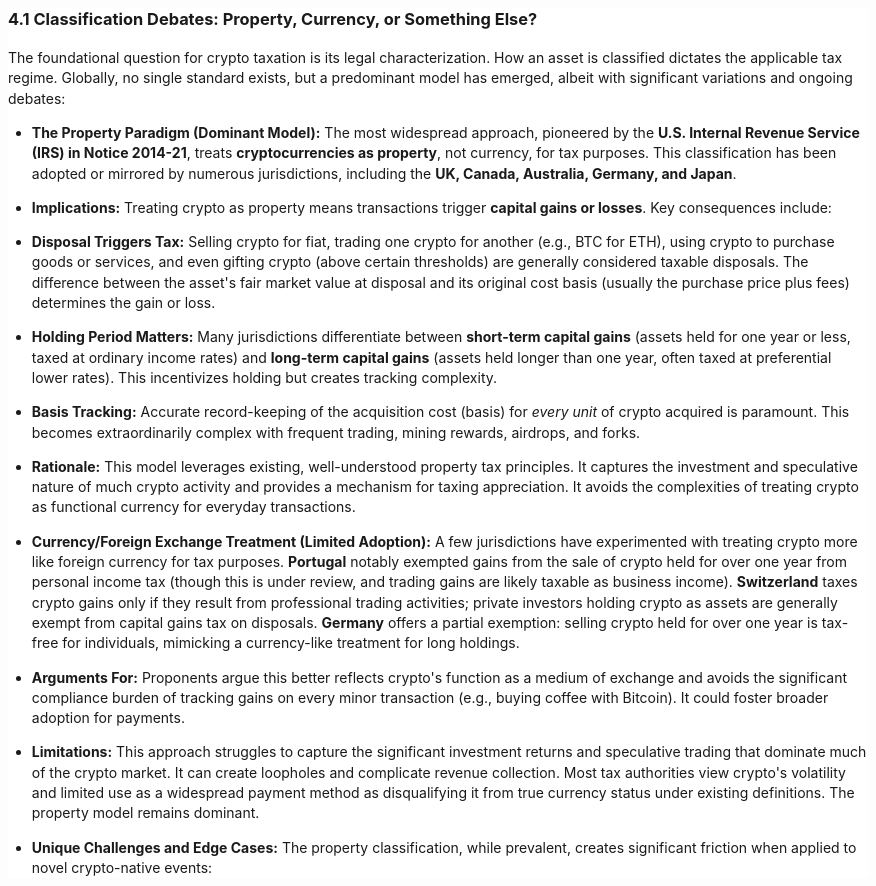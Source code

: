 ### 4.1 Classification Debates: Property, Currency, or Something Else?

The foundational question for crypto taxation is its legal characterization. How an asset is classified dictates the applicable tax regime. Globally, no single standard exists, but a predominant model has emerged, albeit with significant variations and ongoing debates:

*   **The Property Paradigm (Dominant Model):** The most widespread approach, pioneered by the **U.S. Internal Revenue Service (IRS) in Notice 2014-21**, treats **cryptocurrencies as property**, not currency, for tax purposes. This classification has been adopted or mirrored by numerous jurisdictions, including the **UK, Canada, Australia, Germany, and Japan**.

*   **Implications:** Treating crypto as property means transactions trigger **capital gains or losses**. Key consequences include:

*   **Disposal Triggers Tax:** Selling crypto for fiat, trading one crypto for another (e.g., BTC for ETH), using crypto to purchase goods or services, and even gifting crypto (above certain thresholds) are generally considered taxable disposals. The difference between the asset's fair market value at disposal and its original cost basis (usually the purchase price plus fees) determines the gain or loss.

*   **Holding Period Matters:** Many jurisdictions differentiate between **short-term capital gains** (assets held for one year or less, taxed at ordinary income rates) and **long-term capital gains** (assets held longer than one year, often taxed at preferential lower rates). This incentivizes holding but creates tracking complexity.

*   **Basis Tracking:** Accurate record-keeping of the acquisition cost (basis) for *every unit* of crypto acquired is paramount. This becomes extraordinarily complex with frequent trading, mining rewards, airdrops, and forks.

*   **Rationale:** This model leverages existing, well-understood property tax principles. It captures the investment and speculative nature of much crypto activity and provides a mechanism for taxing appreciation. It avoids the complexities of treating crypto as functional currency for everyday transactions.

*   **Currency/Foreign Exchange Treatment (Limited Adoption):** A few jurisdictions have experimented with treating crypto more like foreign currency for tax purposes. **Portugal** notably exempted gains from the sale of crypto held for over one year from personal income tax (though this is under review, and trading gains are likely taxable as business income). **Switzerland** taxes crypto gains only if they result from professional trading activities; private investors holding crypto as assets are generally exempt from capital gains tax on disposals. **Germany** offers a partial exemption: selling crypto held for over one year is tax-free for individuals, mimicking a currency-like treatment for long holdings.

*   **Arguments For:** Proponents argue this better reflects crypto's function as a medium of exchange and avoids the significant compliance burden of tracking gains on every minor transaction (e.g., buying coffee with Bitcoin). It could foster broader adoption for payments.

*   **Limitations:** This approach struggles to capture the significant investment returns and speculative trading that dominate much of the crypto market. It can create loopholes and complicate revenue collection. Most tax authorities view crypto's volatility and limited use as a widespread payment method as disqualifying it from true currency status under existing definitions. The property model remains dominant.

*   **Unique Challenges and Edge Cases:** The property classification, while prevalent, creates significant friction when applied to novel crypto-native events:
